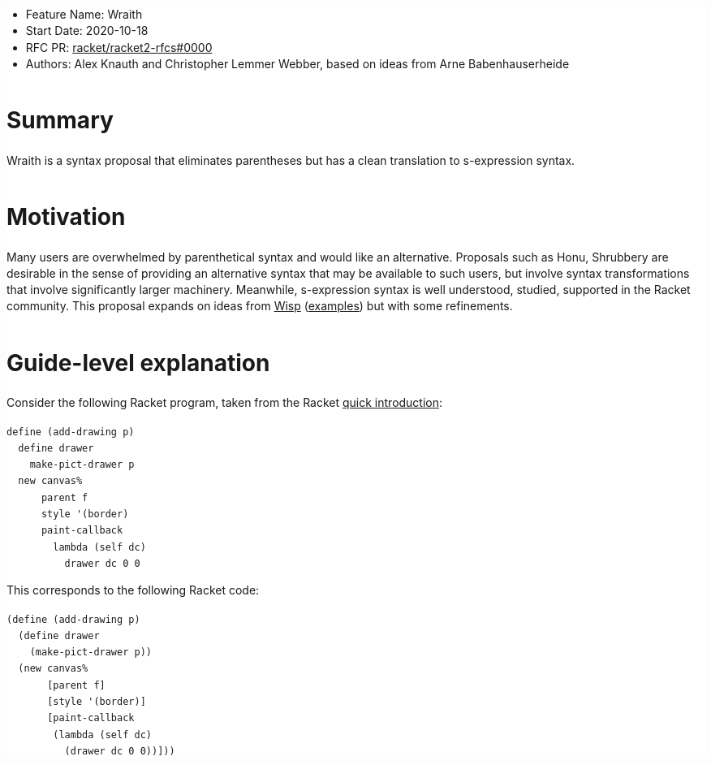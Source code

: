 - Feature Name: Wraith
- Start Date: 2020-10-18
- RFC PR: [racket/racket2-rfcs#0000](https://github.com/racket/racket2-rfcs/pull/0000)
- Authors: Alex Knauth and Christopher Lemmer Webber, based on ideas from Arne Babenhauserheide

# Summary
[summary]: #summary

Wraith is a syntax proposal that eliminates parentheses but has a clean translation to s-expression syntax.

# Motivation
[motivation]: #motivation

Many users are overwhelmed by parenthetical syntax and would like an alternative.  Proposals such as Honu, Shrubbery are desirable in the sense of providing an alternative syntax that may be available to such users, but involve syntax transformations that involve significantly larger machinery.  Meanwhile, s-expression syntax is well understood, studied, supported in the Racket community.  This proposal expands on ideas from [Wisp](http://srfi.schemers.org/srfi-119/srfi-119.html) ([examples](https://dustycloud.org/blog/wisp-lisp-alternative/)) but with some refinements.



# Guide-level explanation
[guide-level-explanation]: #guide-level-explanation

Consider the following Racket program, taken from the Racket
[quick introduction](https://docs.racket-lang.org/quick/index.html):

``` racket
define (add-drawing p)
  define drawer
    make-pict-drawer p
  new canvas%
      parent f
      style '(border)
      paint-callback
        lambda (self dc)
          drawer dc 0 0
```

This corresponds to the following Racket code:

``` racket
(define (add-drawing p)
  (define drawer
    (make-pict-drawer p))
  (new canvas%
       [parent f]
       [style '(border)]
       [paint-callback
        (lambda (self dc)
          (drawer dc 0 0))]))
```


[reference-level-explanation]: #reference-level-explanation
[drawbacks]: #drawbacks
[rationale-and-alternatives]: #rationale-and-alternatives
[prior-art]: #prior-art
[unresolved-questions]: #unresolved-questions
[future-possibilities]: #future-possibilities